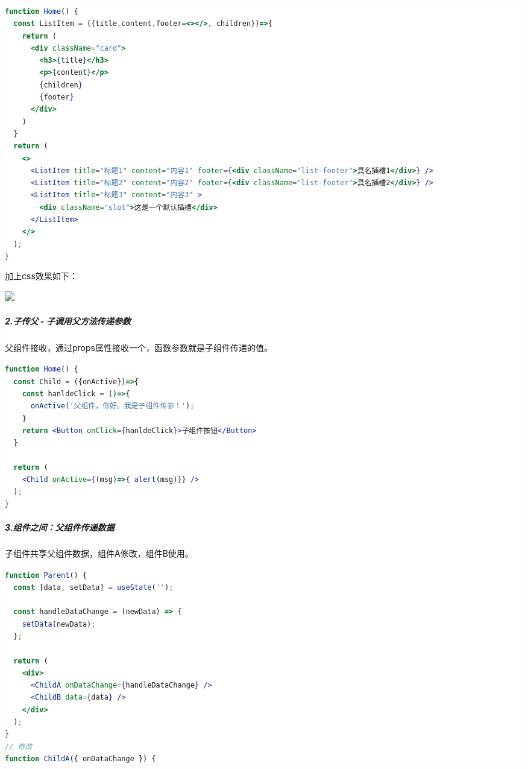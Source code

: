 ```jsx
function Home() {
  const ListItem = ({title,content,footer=<></>, children})=>{
    return (
      <div className="card">
        <h3>{title}</h3>
        <p>{content}</p>
        {children}
        {footer}
      </div>
    )
  }
  return (
    <>
      <ListItem title="标题1" content="内容1" footer={<div className="list-footer">具名插槽1</div>} />
      <ListItem title="标题2" content="内容2" footer={<div className="list-footer">具名插槽2</div>} />
      <ListItem title="标题3" content="内容3" >
        <div className="slot">这是一个默认插槽</div>
      </ListItem>
    </>
  );
}
```

加上css效果如下：

![](https://cdn.nlark.com/yuque/0/2025/png/1460947/1737620948468-32ff1cd5-f5bf-4b60-9d16-11c37a406e39.png)

##### 2.子传父 - 子调用父方法传递参数
父组件接收，通过props属性接收一个，函数参数就是子组件传递的值。

```jsx
function Home() {
  const Child = ({onActive})=>{
    const hanldeClick = ()=>{
      onActive('父组件，你好。我是子组件传参！');
    }
    return <Button onClick={hanldeClick}>子组件按钮</Button>
  }

  return (
    <Child onActive={(msg)=>{ alert(msg)}} />
  );
}
```

##### 3.组件之间：父组件传递数据
子组件共享父组件数据，组件A修改，组件B使用。

```jsx
function Parent() {
  const [data, setData] = useState('');

  const handleDataChange = (newData) => {
    setData(newData);
  };

  return (
    <div>
      <ChildA onDataChange={handleDataChange} />
      <ChildB data={data} />
    </div>
  );
}
// 修改
function ChildA({ onDataChange }) {
```